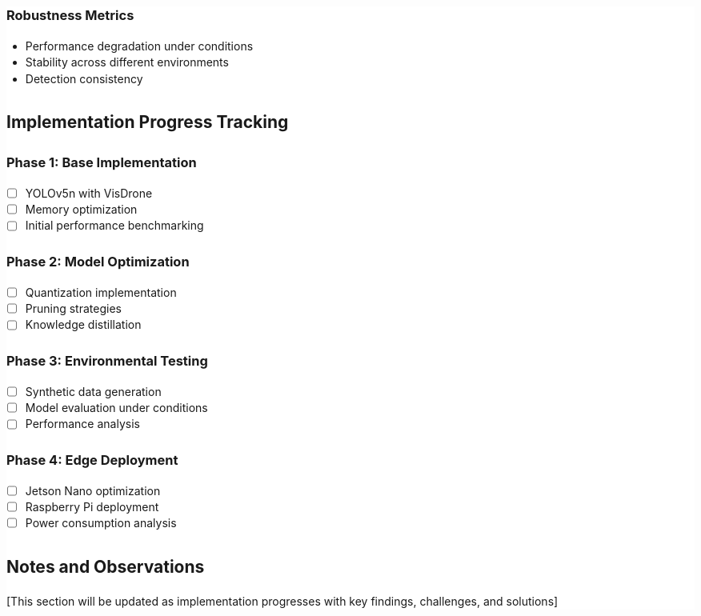 ### Robustness Metrics
- Performance degradation under conditions
- Stability across different environments
- Detection consistency

## Implementation Progress Tracking

### Phase 1: Base Implementation
- [ ] YOLOv5n with VisDrone
- [ ] Memory optimization
- [ ] Initial performance benchmarking

### Phase 2: Model Optimization
- [ ] Quantization implementation
- [ ] Pruning strategies
- [ ] Knowledge distillation

### Phase 3: Environmental Testing
- [ ] Synthetic data generation
- [ ] Model evaluation under conditions
- [ ] Performance analysis

### Phase 4: Edge Deployment
- [ ] Jetson Nano optimization
- [ ] Raspberry Pi deployment
- [ ] Power consumption analysis

## Notes and Observations

[This section will be updated as implementation progresses with key findings, challenges, and solutions] 
